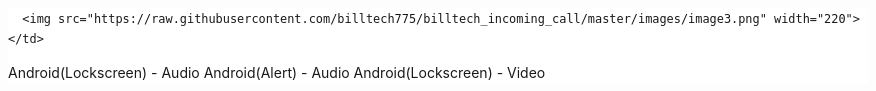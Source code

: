       <img src="https://raw.githubusercontent.com/billtech775/billtech_incoming_call/master/images/image3.png" width="220">
    </td>
  </tr>
  <tr>
    <td>Android(Lockscreen) - Audio</td>
    <td>Android(Alert) - Audio</td>
    <td>Android(Lockscreen) - Video</td>
  </tr>
  <tr>
    <td>